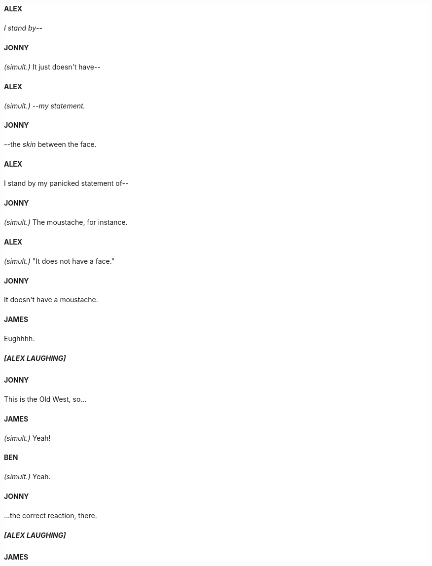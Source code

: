 #### ALEX

*I stand by*--

#### JONNY

_(simult.)_ It just doesn't have--

#### ALEX

_(simult.)_ --*my statement.*

#### JONNY

--the *skin* between the face.

#### ALEX

I stand by my panicked statement of--

#### JONNY

_(simult.)_ The moustache, for instance.

#### ALEX

_(simult.)_ "It does not have a face."

#### JONNY

It doesn't have a moustache.

#### JAMES

Eughhhh.

##### [ALEX LAUGHING]

#### JONNY

This is the Old West, so...

#### JAMES

_(simult.)_ Yeah!

#### BEN

_(simult.)_ Yeah.

#### JONNY

...the correct reaction, there.

##### [ALEX LAUGHING]

#### JAMES
